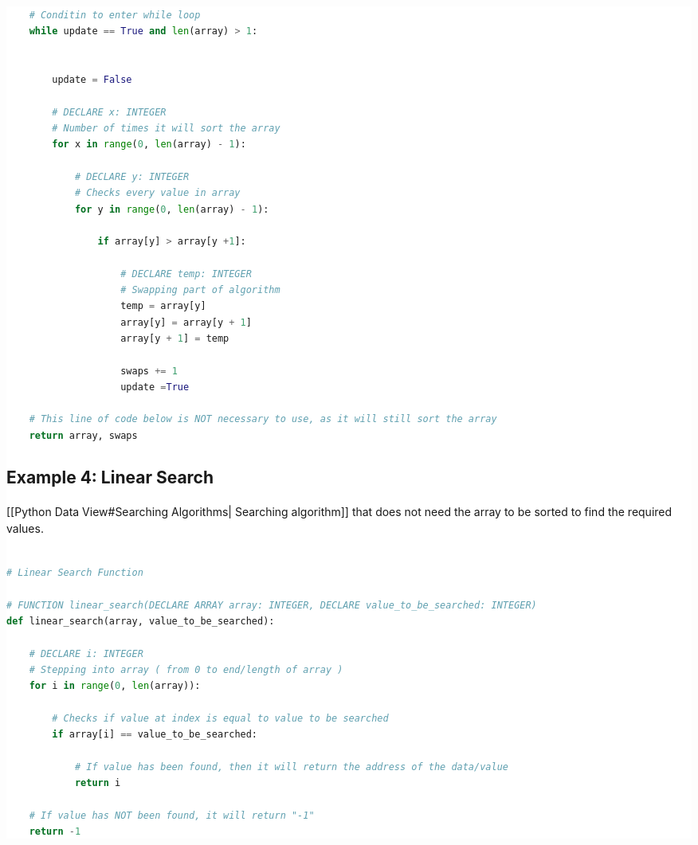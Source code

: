 ```python
	# Conditin to enter while loop
    while update == True and len(array) > 1:


        update = False

		# DECLARE x: INTEGER
		# Number of times it will sort the array
        for x in range(0, len(array) - 1):

			# DECLARE y: INTEGER
			# Checks every value in array
            for y in range(0, len(array) - 1):

                if array[y] > array[y +1]:

					# DECLARE temp: INTEGER
					# Swapping part of algorithm
                    temp = array[y]
                    array[y] = array[y + 1]
                    array[y + 1] = temp
                    
                    swaps += 1
                    update =True
                    
    # This line of code below is NOT necessary to use, as it will still sort the array
    return array, swaps
```

## Example 4: Linear Search

[[Python Data View#Searching Algorithms| Searching algorithm]] that does not need the array to be sorted to find the required values.

```python

# Linear Search Function

# FUNCTION linear_search(DECLARE ARRAY array: INTEGER, DECLARE value_to_be_searched: INTEGER)
def linear_search(array, value_to_be_searched):

	# DECLARE i: INTEGER
	# Stepping into array ( from 0 to end/length of array )
	for i in range(0, len(array)):

		# Checks if value at index is equal to value to be searched
		if array[i] == value_to_be_searched:

			# If value has been found, then it will return the address of the data/value
			return i

	# If value has NOT been found, it will return "-1"
	return -1 

```
